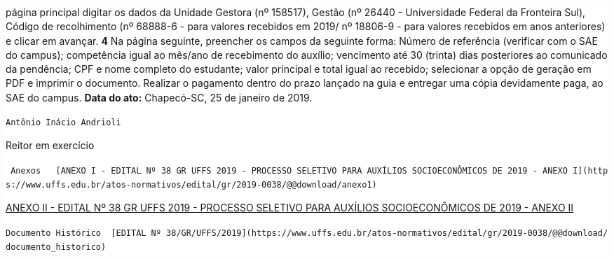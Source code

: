 página principal digitar os dados da Unidade Gestora (nº 158517), Gestão (nº 26440 - Universidade Federal da Fronteira Sul), Código de recolhimento (nº 68888-6 - para valores recebidos em 2019/ nº 18806-9 - para valores recebidos em anos anteriores) e clicar em avançar.   **4**  Na página seguinte, preencher os campos da seguinte forma: Número de referência (verificar com o SAE do campus); competência igual ao mês/ano de recebimento do auxílio; vencimento até 30 (trinta) dias posteriores ao comunicado da pendência; CPF e nome completo do estudante; valor principal e total igual ao recebido; selecionar a opção de geração em PDF e imprimir o documento. Realizar o pagamento dentro do prazo lançado na guia e entregar uma cópia devidamente paga, ao SAE do campus.    **Data do ato:** Chapecó-SC, 25 de janeiro de 2019.   
 

    Antônio Inácio Andrioli   
 Reitor em exercício 

     Anexos   [ANEXO I - EDITAL Nº 38 GR UFFS 2019 - PROCESSO SELETIVO PARA AUXÍLIOS SOCIOECONÔMICOS DE 2019 - ANEXO I](https://www.uffs.edu.br/atos-normativos/edital/gr/2019-0038/@@download/anexo1)  

   [ANEXO II - EDITAL Nº 38 GR UFFS 2019 - PROCESSO SELETIVO PARA AUXÍLIOS SOCIOECONÔMICOS DE 2019 - ANEXO II](https://www.uffs.edu.br/atos-normativos/edital/gr/2019-0038/@@download/anexo2)  

    Documento Histórico  [EDITAL Nº 38/GR/UFFS/2019](https://www.uffs.edu.br/atos-normativos/edital/gr/2019-0038/@@download/documento_historico)     
      